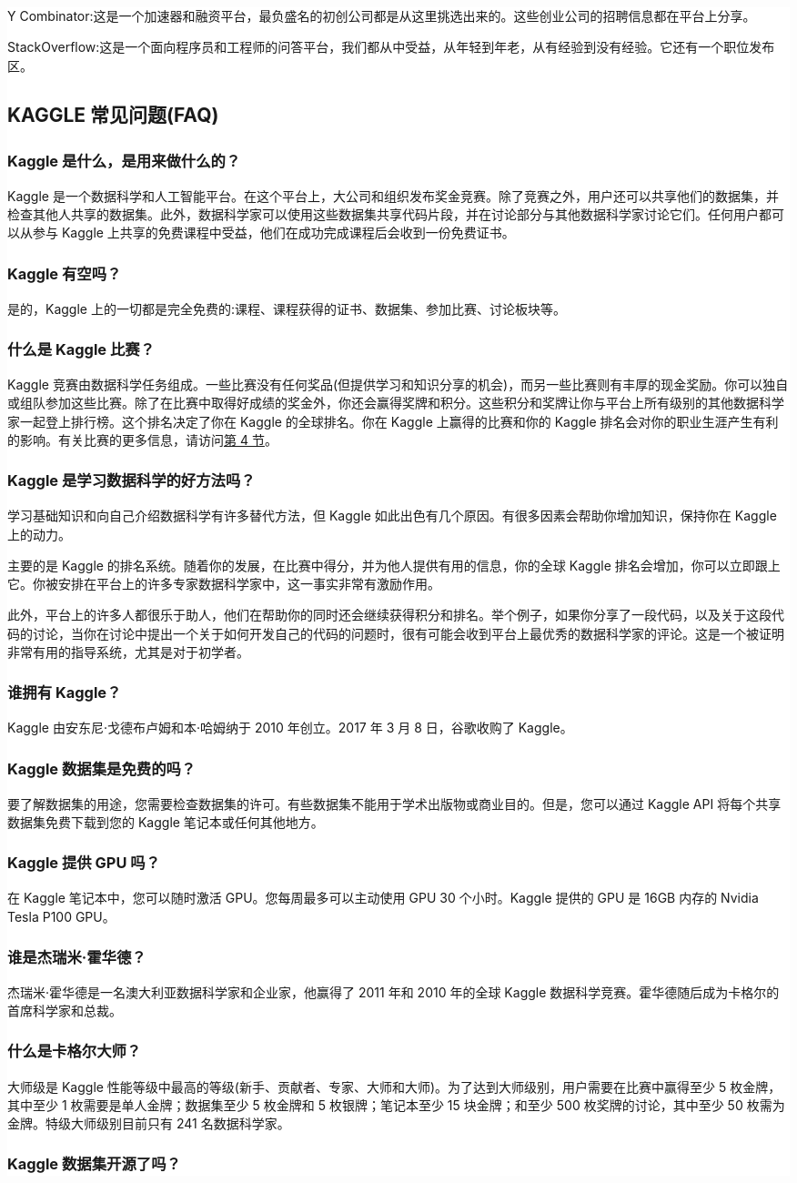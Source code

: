 Y Combinator:这是一个加速器和融资平台，最负盛名的初创公司都是从这里挑选出来的。这些创业公司的招聘信息都在平台上分享。

StackOverflow:这是一个面向程序员和工程师的问答平台，我们都从中受益，从年轻到年老，从有经验到没有经验。它还有一个职位发布区。

## KAGGLE 常见问题(FAQ)

### Kaggle 是什么，是用来做什么的？

Kaggle 是一个数据科学和人工智能平台。在这个平台上，大公司和组织发布奖金竞赛。除了竞赛之外，用户还可以共享他们的数据集，并检查其他人共享的数据集。此外，数据科学家可以使用这些数据集共享代码片段，并在讨论部分与其他数据科学家讨论它们。任何用户都可以从参与 Kaggle 上共享的免费课程中受益，他们在成功完成课程后会收到一份免费证书。

### Kaggle 有空吗？

是的，Kaggle 上的一切都是完全免费的:课程、课程获得的证书、数据集、参加比赛、讨论板块等。

### 什么是 Kaggle 比赛？

Kaggle 竞赛由数据科学任务组成。一些比赛没有任何奖品(但提供学习和知识分享的机会)，而另一些比赛则有丰厚的现金奖励。你可以独自或组队参加这些比赛。除了在比赛中取得好成绩的奖金外，你还会赢得奖牌和积分。这些积分和奖牌让你与平台上所有级别的其他数据科学家一起登上排行榜。这个排名决定了你在 Kaggle 的全球排名。你在 Kaggle 上赢得的比赛和你的 Kaggle 排名会对你的职业生涯产生有利的影响。有关比赛的更多信息，请访问[第 4 节](https://web.archive.org/web/20220518124707/https://docs.google.com/document/d/1_Kk3Wimj6qgic-tnkxuE2DdJ1k_C5xxJ/edit#heading=h.2p2csry)。

### Kaggle 是学习数据科学的好方法吗？

学习基础知识和向自己介绍数据科学有许多替代方法，但 Kaggle 如此出色有几个原因。有很多因素会帮助你增加知识，保持你在 Kaggle 上的动力。

主要的是 Kaggle 的排名系统。随着你的发展，在比赛中得分，并为他人提供有用的信息，你的全球 Kaggle 排名会增加，你可以立即跟上它。你被安排在平台上的许多专家数据科学家中，这一事实非常有激励作用。

此外，平台上的许多人都很乐于助人，他们在帮助你的同时还会继续获得积分和排名。举个例子，如果你分享了一段代码，以及关于这段代码的讨论，当你在讨论中提出一个关于如何开发自己的代码的问题时，很有可能会收到平台上最优秀的数据科学家的评论。这是一个被证明非常有用的指导系统，尤其是对于初学者。

### 谁拥有 Kaggle？

Kaggle 由安东尼·戈德布卢姆和本·哈姆纳于 2010 年创立。2017 年 3 月 8 日，谷歌收购了 Kaggle。

### Kaggle 数据集是免费的吗？

要了解数据集的用途，您需要检查数据集的许可。有些数据集不能用于学术出版物或商业目的。但是，您可以通过 Kaggle API 将每个共享数据集免费下载到您的 Kaggle 笔记本或任何其他地方。

### Kaggle 提供 GPU 吗？

在 Kaggle 笔记本中，您可以随时激活 GPU。您每周最多可以主动使用 GPU 30 个小时。Kaggle 提供的 GPU 是 16GB 内存的 Nvidia Tesla P100 GPU。

### 谁是杰瑞米·霍华德？

杰瑞米·霍华德是一名澳大利亚数据科学家和企业家，他赢得了 2011 年和 2010 年的全球 Kaggle 数据科学竞赛。霍华德随后成为卡格尔的首席科学家和总裁。

### 什么是卡格尔大师？

大师级是 Kaggle 性能等级中最高的等级(新手、贡献者、专家、大师和大师)。为了达到大师级别，用户需要在比赛中赢得至少 5 枚金牌，其中至少 1 枚需要是单人金牌；数据集至少 5 枚金牌和 5 枚银牌；笔记本至少 15 块金牌；和至少 500 枚奖牌的讨论，其中至少 50 枚需为金牌。特级大师级别目前只有 241 名数据科学家。

### Kaggle 数据集开源了吗？
